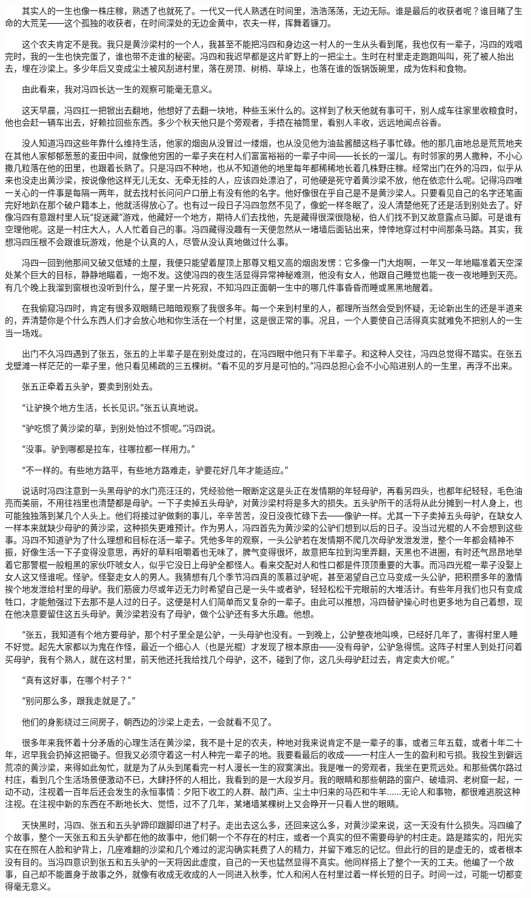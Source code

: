 　　其实人的一生也像一株庄稼，熟透了也就死了。一代又一代人熟透在时间里，浩浩荡荡，无边无际。谁是最后的收获者呢？谁目睹了生命的大荒芜——这个孤独的收获者，在时间深处的无边金黄中，农夫一样，挥舞着镰刀。

　　这个农夫肯定不是我。我只是黄沙梁村的一个人，我甚至不能把冯四和身边这一村人的一生从头看到尾，我也仅有一辈子，冯四的戏唱完时，我的一生也快完蛋了，谁也带不走谁的秘密。冯四和我迟早都是这片旷野上的一把尘土。生时在村里走走跑跑叫叫，死了被人抬出去，埋在沙梁上。多少年后又变成尘土被风刮进村里，落在房顶、树梢、草垛上，也落在谁的饭锅饭碗里，成为佐料和食物。

　　由此看来，我对冯四长达一生的观察可能毫无意义。

　　这天早晨，冯四扛一把锨出去翻地，他想好了去翻一块地，种些玉米什么的。这样到了秋天他就有事可干，别人成车往家里收粮食时，他也会赶一辆车出去，好赖拉回些东西。多少个秋天他只是个旁观者，手捂在袖筒里，看别人丰收，远远地闻点谷香。

　　没人知道冯四这些年靠什么维持生活，他家的烟囱从没冒过一缕烟，也从没见他为油盐酱醋这档子事忙碌。他的那几亩地总是荒荒地夹在其他人家郁郁葱葱的麦田中间，就像他穷困的一辈子夹在村人们富富裕裕的一辈子中间——长长的一溜儿。有时邻家的男人撒种，不小心撒几粒落在他的田里，也跟着长熟了。只是冯四不种地，也从不知道他的地里每年都稀稀地长着几株野庄稼。经常出门在外的冯四，似乎从来也没走出黄沙梁，按说像他这样无儿无女、无牵无挂的人，应该四处漂泊了，可他硬是死守着黄沙梁不放，他在依恋什么呢。记得冯四唯一关心的一件事是每隔一两年，就去找村长问问户口册上有没有他的名字。他好像很在乎自己是不是黄沙梁人。只要看见自己的名字还笔画完好地趴在那个破户籍本上，他就活得放心了。也有过一段日子冯四忽然不见了，像蛇一样冬眠了，没人清楚他死了还是活到别处去了。好像冯四有意跟村里人玩“捉迷藏”游戏，他藏好一个地方，期待人们去找他，先是藏得很深很隐秘，伯人们找不到又故意露点马脚。可是谁有空理他呢。这是一村庄大人，人人忙着自己的事。冯四藏得没趣有一天便忽然从一堵墙后面钻出来，悻悻地穿过村中间那条马路。其实，我想冯四压根不会跟谁玩游戏，他是个认真的人，尽管从没认真地做过什么事。

　　冯四一回到他那间又破又低矮的土屋，我便只能望着屋顶上那尊又粗又高的烟囱发愣：它多像一门大炮啊，一年又一年地瞄准着天空深处某个巨大的目标，静静地瞄着，一炮不发。这使冯四的夜生活显得异常神秘难测，他没有女人，他跟自己睡觉也能一夜一夜地睡到天亮。有几个晚上我溜到窗根也没听到什么，屋子里一片死寂，不知冯四正面朝一生中的哪几件事昏昏而睡或黑黑地醒着。

　　在我偷窥冯四时，肯定有很多双眼睛已暗暗观察了我很多年。每一个来到村里的人，都理所当然会受到怀疑，无论新出生的还是半道来的，弄清楚你是个什么东西人们才会放心地和你生活在一个村里，这是很正常的事。况且，一个人要使自己活得真实就难免不把别人的一生当一场戏。

　　出门不久冯四遇到了张五，张五的上半辈子是在别处度过的，在冯四眼中他只有下半辈子。和这种人交往，冯四总觉得不踏实。在张五戈壁滩一样茫茫的一辈子里，他只看见稀疏的三五棵树。“看不见的岁月是可怕的。”冯四总担心会不小心陷进别人的一生里，再浮不出来。

　　张五正牵着五头驴，要卖到别处去。

　　“让驴换个地方生活，长长见识。”张五认真地说。

　　“驴吃惯了黄沙梁的草，到别处怕过不惯呢。”冯四说。

　　“没事。驴到哪都是拉车，往哪拉都一样用力。”

　　“不一样的。有些地方路平，有些地方路难走，驴要花好几年才能适应。”

　　说话时冯四注意到一头黑母驴的水门亮汪汪的，凭经验他一眼断定这是头正在发情期的年轻母驴，再看另四头，也都年纪轻轻，毛色油亮而美丽，不用往裆里也清楚都是母驴。一下子卖掉五头母驴，对黄沙梁村将是多大的损失。五头驴所干的活将从此分摊到一村人身上，也可能独独落到某几个人头上。他们将接过驴做剩的事儿，辛辛苦苦，没日没夜忙碌下去——像驴一样。尤其一下子卖掉五头母驴，在缺女人一样本来就缺少母驴的黄沙梁，这种损失更难预计。作为男人，冯四首先为黄沙梁的公驴们想到以后的日子。没当过光棍的人不会想到这些事。冯四不知道驴为了什么理想和目标在活一辈子。凭他多年的观察，一头公驴若在发情期不爬几次母驴发泄发泄，整个一年都会精神不振，好像生活一下子变得没意思，再好的草料咀嚼着也无味了，脾气变得很坏，故意把车拉到沟里弄翻，天黑也不进圈，有时还气昂昂地举着它那警棍一般粗黑的家伙吓唬女人，似乎它没日上母驴全都怪人。看来交配对人和性口都是件顶顶重要的大事。而冯四光棍一辈子没娶上女人这又怪谁呢。怪驴。怪娶走女人的男人。我猜想有几个季节冯四真的羡慕过驴呢，甚至渴望自己立马变成一头公驴，把积攒多年的激情挨个地发泄给村里的母驴。我们筋疲力尽或年迈无力时希望自己是一头牛或者驴，轻轻松松干完眼前的大堆活计。有些年月我们也只有变成牲口，才能勉强过下去那不是人过的日子。这便是村人们简单而又复杂的一辈子。由此可以推想，冯四替驴操心时也更多地为自己着想，现在他决意要留住这五头母驴。黄沙梁若没有了母驴，做个公驴还有多大乐趣。他想。

　　“张五，我知道有个地方要母驴，那个村子里全是公驴，一头母驴也没有。一到晚上，公驴整夜地叫唤，已经好几年了，害得村里人睡不好觉。起先大家都以为鬼在作怪，最近一个细心人（也是光棍）才发现了根本原由——没有母驴，公驴急得慌。这阵子村里人到处打问着买母驴，我有个熟人，就在这村里，前天他还托我给找几个母驴，这不，碰到了你，这几头母驴赶过去，肯定卖大价呢。”

　　“真有这好事，在哪个村子？”

　　“别问那么多，跟我走就是了。”

　　他们的身影绕过三间房子，朝西边的沙梁上走去，一会就看不见了。

　　很多年来我怀着十分矛盾的心理生活在黄沙梁，我不是十足的农夫，种地对我来说肯定不是一辈子的事，或者三年五载，或者十年二十年，迟早我会扔掉这把锄子。但我又必须守着这一村人种完一辈子的地。我要看最后的收成——一村庄人一生的盈利和亏损。我投生到僻远荒凉的黄沙梁，来得如此匆忙，就是为了从头到尾看完一村人漫长一生的寂寞演出。我是唯一的旁观者，我坐在更荒远处。和那些偶尔路过村庄，看到几个生活场景便激动不已，大肆抒怀的人相比，我看到的是一大段岁月。我的眼睛和那些朝路的窗户、破墙洞、老树窟一起，一动不动，注视着一百年后还会发生的永恒事情：夕阳下收工的人群、敲门声、尘土中归来的马匹和牛羊……无论人和事物，都很难逃脱这种注视。在注视中新的东西在不断地长大、觉悟，过不了几年，某堵墙某棵树上又会睁开一只看人世的眼睛。

　　天快黑时，冯四、张五和五头驴蹄印跟脚印进了村子。走出去这么多，还回来这么多，对黄沙梁来说，这一天没有什么损失。冯四编了个故事，整个一天张五和五头驴都在他的故事中，他们朝一个不存在的村庄，或者一个真实的但不需要母驴的村庄走。路是踏实的，阳光实实在在照在人脸和驴背上，几座难翻的沙梁和几个难过的泥沟确实耗费了人的精力，并留下难忘的记忆。但此行的目的是虚无的，或者根本没有目的。当冯四意识到张五和五头驴的一天将因此虚度，自己的一天也猛然显得不真实。他同样搭上了整个一天的工夫。他编了一个故事，自己却不能置身于故事之外，就像有收成无收成的人一同进入秋季，忙人和闲人在村里过着一样长短的日子。时间一过，可能一切都变得毫无意义。
